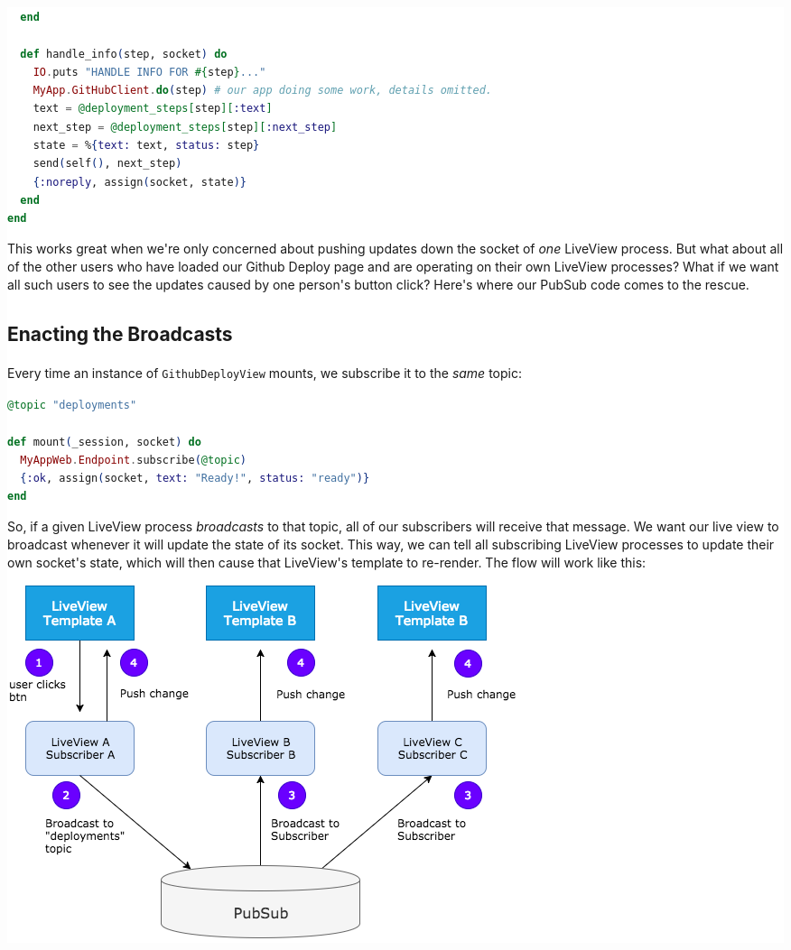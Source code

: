 ```elixir
  end

  def handle_info(step, socket) do
    IO.puts "HANDLE INFO FOR #{step}..."
    MyApp.GitHubClient.do(step) # our app doing some work, details omitted.
    text = @deployment_steps[step][:text]
    next_step = @deployment_steps[step][:next_step]
    state = %{text: text, status: step}
    send(self(), next_step)
    {:noreply, assign(socket, state)}
  end
end
```

This works great when we're only concerned about pushing updates down the socket of _one_ LiveView process. But what about all of the other users who have loaded our Github Deploy page and are operating on their own LiveView processes? What if we want all such users to see the updates caused by one person's button click? Here's where our PubSub code comes to the rescue.

## Enacting the Broadcasts

Every time an instance of `GithubDeployView` mounts, we subscribe it to the _same_ topic:

```elixir
@topic "deployments"

def mount(_session, socket) do
  MyAppWeb.Endpoint.subscribe(@topic)
  {:ok, assign(socket, text: "Ready!", status: "ready")}
end
```

So, if a given LiveView process *broadcasts* to that topic, all of our subscribers will receive that message. We want our live view to broadcast whenever it will update the state of its socket. This way, we can tell all subscribing LiveView processes to update their own socket's state, which will then cause that LiveView's template to re-render. The flow will work like this:

![](/images/live_view_pub_sub.png)
